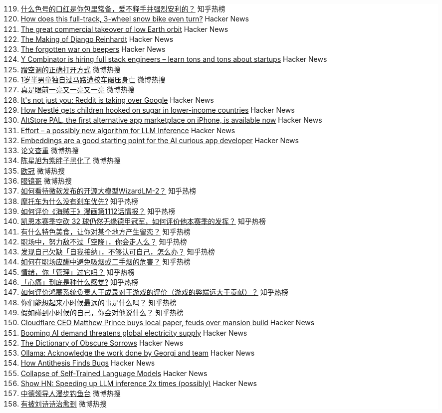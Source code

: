 119. [什么色号的口红是你包里常备，爱不释手并强烈安利的？](https://www.zhihu.com/question/647690023) 知乎热榜
120. [How does this full-track, 3-wheel snow bike even turn?](https://newatlas.com/outdoors/oruga-unitrack-electric-all-terrain-vehicle/) Hacker News
121. [The great commercial takeover of low Earth orbit](https://www.technologyreview.com/2024/04/17/1090856/international-space-station-axiom-low-earth-orbit/) Hacker News
122. [The Making of Django Reinhardt](https://www.messynessychic.com/2024/04/12/djangos-journey-the-making-of-the-nomadic-king-of-french-swing/) Hacker News
123. [The forgotten war on beepers](https://newsletter.pessimistsarchive.org/p/the-forgotten-war-on-beepers) Hacker News
124. [Y Combinator is hiring full stack engineers – learn tons and tons about startups](https://news.ycombinator.com/item?id=40067372) Hacker News
125. [蹭空调的正确打开方式](https://s.weibo.com/weibo?q=%23%E8%B9%AD%E7%A9%BA%E8%B0%83%E7%9A%84%E6%AD%A3%E7%A1%AE%E6%89%93%E5%BC%80%E6%96%B9%E5%BC%8F%23&Refer=top) 微博热搜
126. [1岁半男童独自过马路遭校车碾压身亡](https://s.weibo.com/weibo?q=%231%E5%B2%81%E5%8D%8A%E7%94%B7%E7%AB%A5%E7%8B%AC%E8%87%AA%E8%BF%87%E9%A9%AC%E8%B7%AF%E9%81%AD%E6%A0%A1%E8%BD%A6%E7%A2%BE%E5%8E%8B%E8%BA%AB%E4%BA%A1%23&Refer=top) 微博热搜
127. [真是眼前一亮又一亮又一亮](https://s.weibo.com/weibo?q=%23%E7%9C%9F%E6%98%AF%E7%9C%BC%E5%89%8D%E4%B8%80%E4%BA%AE%E5%8F%88%E4%B8%80%E4%BA%AE%E5%8F%88%E4%B8%80%E4%BA%AE%23&Refer=top) 微博热搜
128. [It's not just you: Reddit is taking over Google](https://www.businessinsider.com/why-reddit-is-taking-over-google-right-now-2024-4) Hacker News
129. [How Nestlé gets children hooked on sugar in lower-income countries](https://stories.publiceye.ch/nestle-babies/) Hacker News
130. [AltStore PAL, the first alternative app marketplace on iPhone, is available now](https://mastodon.social/@stroughtonsmith/112287515017810339) Hacker News
131. [Effort – a possibly new algorithm for LLM Inference](https://kolinko.github.io/effort/) Hacker News
132. [Embeddings are a good starting point for the AI curious app developer](https://bawolf.substack.com/p/embeddings-are-a-good-starting-point) Hacker News
133. [论文查重](https://s.weibo.com/weibo?q=%23%E8%AE%BA%E6%96%87%E6%9F%A5%E9%87%8D%23&Refer=top) 微博热搜
134. [陈星旭为紫胖子黑化了](https://s.weibo.com/weibo?q=%23%E9%99%88%E6%98%9F%E6%97%AD%E4%B8%BA%E7%B4%AB%E8%83%96%E5%AD%90%E9%BB%91%E5%8C%96%E4%BA%86%23&Refer=top) 微博热搜
135. [欧冠](https://s.weibo.com/weibo?q=%23%E6%AC%A7%E5%86%A0%23&Refer=top) 微博热搜
136. [眼镜哥](https://s.weibo.com/weibo?q=%23%E7%9C%BC%E9%95%9C%E5%93%A5%23&Refer=top) 微博热搜
137. [如何看待微软发布的开源大模型WizardLM-2？](https://www.zhihu.com/question/653110325) 知乎热榜
138. [摩托车为什么没有刹车优先?](https://www.zhihu.com/question/652926805) 知乎热榜
139. [如何评价《海贼王》漫画第1112话情报？](https://www.zhihu.com/question/653160276) 知乎热榜
140. [凯恩本赛季空砍 32 球仍然无缘德甲冠军，如何评价他本赛季的发挥？](https://www.zhihu.com/question/652998526) 知乎热榜
141. [有什么特色美食，让你对某个地方产生留恋？](https://www.zhihu.com/question/642017814) 知乎热榜
142. [职场中，努力敌不过「空降」，你会走人么？](https://www.zhihu.com/question/652818370) 知乎热榜
143. [发现自己欠缺「自我接纳」，不够认可自己，怎么办？](https://www.zhihu.com/question/653057625) 知乎热榜
144. [如何在职场应酬中避免吸烟或二手烟的危害？](https://www.zhihu.com/question/653259840) 知乎热榜
145. [情绪，你「管理」过它吗？](https://www.zhihu.com/question/652955746) 知乎热榜
146. [「心痛」到底是种什么感觉?](https://www.zhihu.com/question/652749757) 知乎热榜
147. [如何评价鸿蒙系统负责人王成录对于游戏的评价（游戏的弊端远大于贡献）？](https://www.zhihu.com/question/447424546) 知乎热榜
148. [你们能想起来小时候最远的事是什么吗？](https://www.zhihu.com/question/571251315) 知乎热榜
149. [假如碰到小时候的自己，你会对他说什么？](https://www.zhihu.com/question/595464582) 知乎热榜
150. [Cloudflare CEO Matthew Prince buys local paper, feuds over mansion build](https://archive.ph/2024.04.17-121225/https://www.bloomberg.com/news/articles/2024-04-17/cloudflare-billionaire-matthew-prince-fights-utah-locals-over-house-dogs-wall) Hacker News
151. [Booming AI demand threatens global electricity supply](https://www.ft.com/content/b7570359-f809-49ce-8cd5-9166d36a057b) Hacker News
152. [The Dictionary of Obscure Sorrows](https://www.themarginalian.org/2024/04/12/dictionary-of-obscure-sorrows/) Hacker News
153. [Ollama: Acknowledge the work done by Georgi and team](https://github.com/ollama/ollama/commit/9755cf9173152047030b6d080c29c829bb050a15) Hacker News
154. [How Antithesis Finds Bugs](https://antithesis.com/blog/sdtalk/) Hacker News
155. [Collapse of Self-Trained Language Models](https://arxiv.org/abs/2404.02305) Hacker News
156. [Show HN: Speeding up LLM inference 2x times (possibly)](https://asciinema.org/a/piP22yYwcaohu5cA2gyuv1W61) Hacker News
157. [中德领导人漫步钓鱼台](https://s.weibo.com/weibo?q=%23%E4%B8%AD%E5%BE%B7%E9%A2%86%E5%AF%BC%E4%BA%BA%E6%BC%AB%E6%AD%A5%E9%92%93%E9%B1%BC%E5%8F%B0%23&Refer=top) 微博热搜
158. [有被刘诗诗治愈到](https://s.weibo.com/weibo?q=%23%E6%9C%89%E8%A2%AB%E5%88%98%E8%AF%97%E8%AF%97%E6%B2%BB%E6%84%88%E5%88%B0%23&Refer=top) 微博热搜